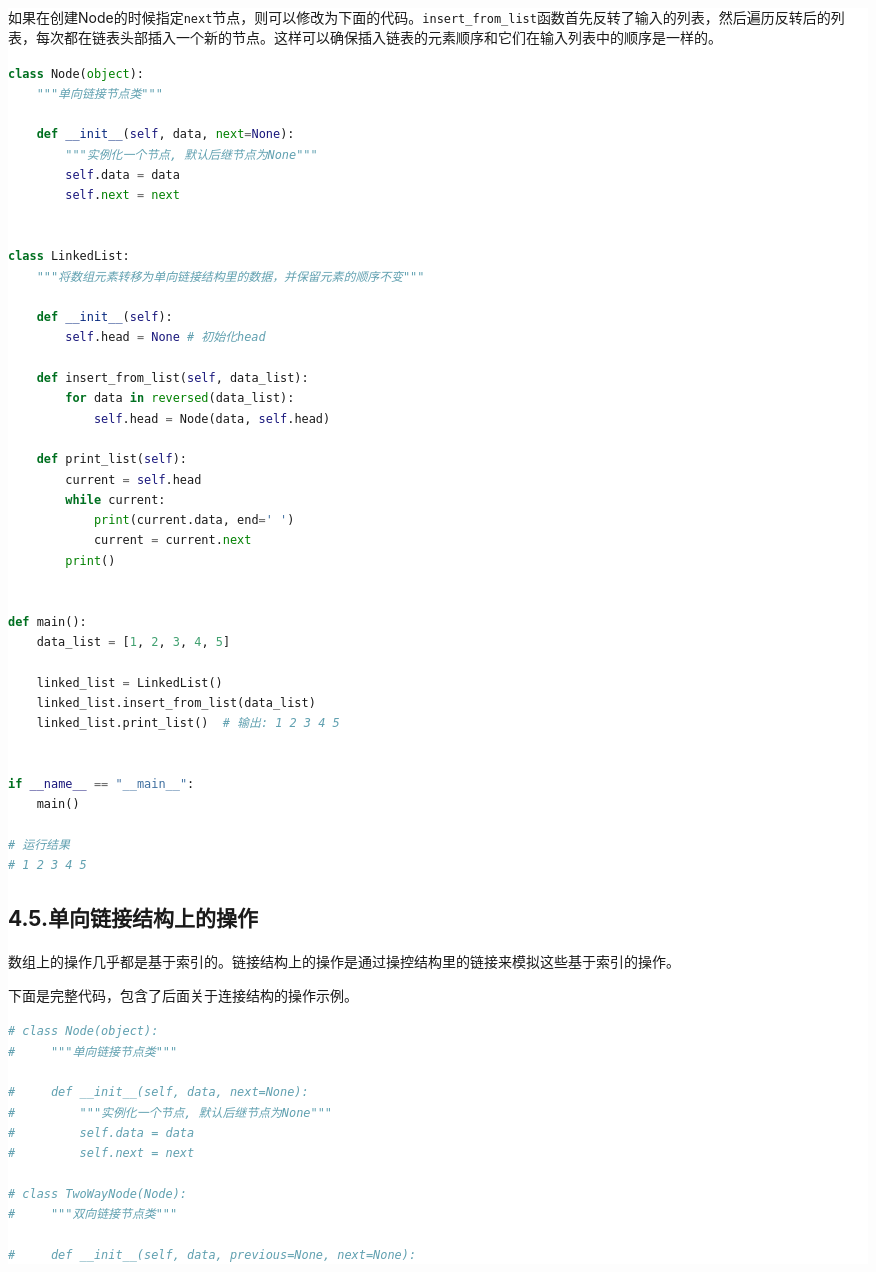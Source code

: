 如果在创建Node的时候指定`next`节点，则可以修改为下面的代码。`insert_from_list`函数首先反转了输入的列表，然后遍历反转后的列表，每次都在链表头部插入一个新的节点。这样可以确保插入链表的元素顺序和它们在输入列表中的顺序是一样的。

```python
class Node(object):
    """单向链接节点类"""

    def __init__(self, data, next=None):
        """实例化一个节点, 默认后继节点为None"""
        self.data = data
        self.next = next


class LinkedList:
    """将数组元素转移为单向链接结构里的数据，并保留元素的顺序不变"""

    def __init__(self):
        self.head = None # 初始化head

    def insert_from_list(self, data_list):
        for data in reversed(data_list):
            self.head = Node(data, self.head)

    def print_list(self):
        current = self.head
        while current:
            print(current.data, end=' ')
            current = current.next
        print()


def main():
    data_list = [1, 2, 3, 4, 5]

    linked_list = LinkedList()
    linked_list.insert_from_list(data_list)
    linked_list.print_list()  # 输出: 1 2 3 4 5


if __name__ == "__main__":
    main()

# 运行结果
# 1 2 3 4 5 
```

## 4.5.单向链接结构上的操作

数组上的操作几乎都是基于索引的。链接结构上的操作是通过操控结构里的链接来模拟这些基于索引的操作。

下面是完整代码，包含了后面关于连接结构的操作示例。

```python
# class Node(object):
#     """单向链接节点类"""

#     def __init__(self, data, next=None):
#         """实例化一个节点, 默认后继节点为None"""
#         self.data = data
#         self.next = next

# class TwoWayNode(Node):
#     """双向链接节点类"""

#     def __init__(self, data, previous=None, next=None):
```